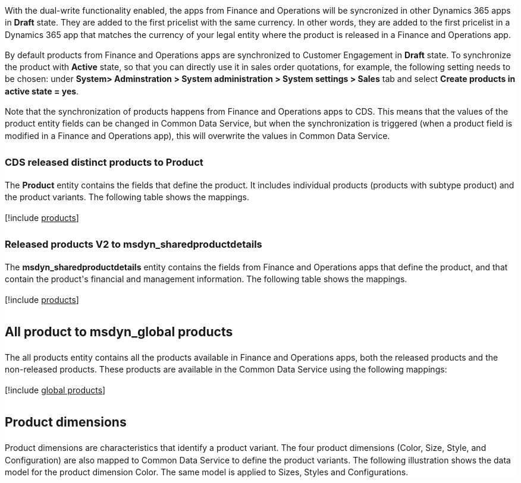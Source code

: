 With the dual-write functionality enabled, the apps from Finance and Operations will be syncronized in other Dynamics 365 apps in **Draft** state. They are added to the first pricelist with the same currency. In other words, they are added to the first pricelist in a Dynamics 365 app that matches the currency of your legal entity where the product is released in a Finance and Operations app. 

By default products from Finance and Operations apps are synchronized to Customer Engagement in **Draft** state. To synchronize the product with **Active** state, so that you can directly use it in sales order quotations, for example, the following setting needs to be chosen: under **System> Adminstration > System administration > System settings > Sales** tab and select **Create products in active state = yes**. 

Note that the synchronization of products happens from Finance and Operations apps to CDS. This means that the values of the product entity fields can be changed in Common Data Service, but when the synchronization is triggered (when a product field is modified in a Finance and Operations app), this will overwrite the values in Common Data Service. 

### CDS released distinct products to Product

The **Product** entity contains the fields that define the product. It includes individual products (products with subtype product) and the product variants. The following table shows the mappings.

[!include [products](dual-write/EcoResReleasedDistinctProductCDSEntity-products.md)]

### Released products V2 to msdyn\_sharedproductdetails

The **msdyn\_sharedproductdetails** entity contains the fields from Finance and Operations apps that define the product, and that contain the product's financial and management information. The following table shows the mappings.

[!include [products](dual-write/EcoResReleasedProductV2-msdyn-sharedproductdetails.md)]


## All product to msdyn_global products

The all products entity contains all the products available in Finance and Operations apps, both the released products and the non-released products. These products are available in the Common Data Service using the following mappings:

[!include [global products](dual-write/EcoResEveryProductEntity-msdyn-globalproducts.md)]

## Product dimensions 

Product dimensions are characteristics that identify a product variant. The four product dimensions (Color, Size, Style, and Configuration) are also mapped to Common Data Service to define the product variants. The following illustration shows the data model for the product dimension Color. The same model is applied to Sizes, Styles and Configurations. 
